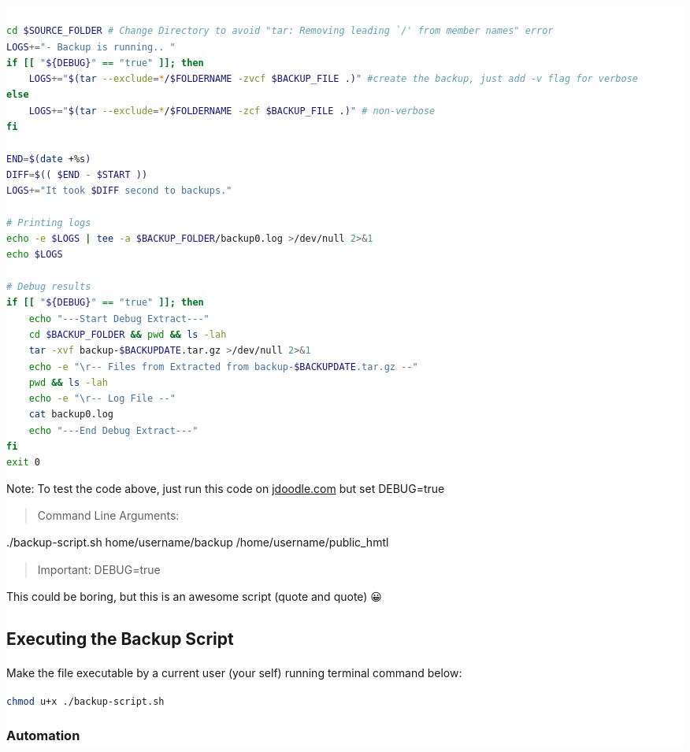 ```bash

cd $SOURCE_FOLDER # Change Directory to avoid "tar: Removing leading `/' from member names" error
LOGS+="- Backup is running.. "
if [[ "${DEBUG}" == "true" ]]; then
    LOGS+="$(tar --exclude=*/$FOLDERNAME -zvcf $BACKUP_FILE .)" #create the backup, just add -v flag for verbose
else
    LOGS+="$(tar --exclude=*/$FOLDERNAME -zcf $BACKUP_FILE .)" # non-verbose
fi

END=$(date +%s)
DIFF=$(( $END - $START ))
LOGS+="It took $DIFF second to backups."

# Printing logs
echo -e $LOGS | tee -a $BACKUP_FOLDER/backup0.log >/dev/null 2>&1
echo $LOGS

# Debug results
if [[ "${DEBUG}" == "true" ]]; then
    echo "---Start Debug Extract---"
    cd $BACKUP_FOLDER && pwd && ls -lah
    tar -xvf backup-$BACKUPDATE.tar.gz >/dev/null 2>&1
    echo -e "\r-- Files from Extracted from backup-$BACKUPDATE.tar.gz --"
    pwd && ls -lah
    echo -e "\r-- Log File --"
    cat backup0.log
    echo "---End Debug Extract---"
fi
exit 0
```

Note: To test the code above, just run this code on [jdoodle.com](https://www.jdoodle.com/test-bash-shell-script-online/) but set DEBUG=true

> Command Line Arguments:

./backup-script.sh home/username/backup /home/username/public_hmtl

> 
> Important: DEBUG=true

This could be boring, but this is an awesome script (quote and quote) 😀

## Executing the Backup Script

Make the file executable by a current user (your self) running terminal command below:
```sh
chmod u+x ./backup-script.sh
```

### Automation
